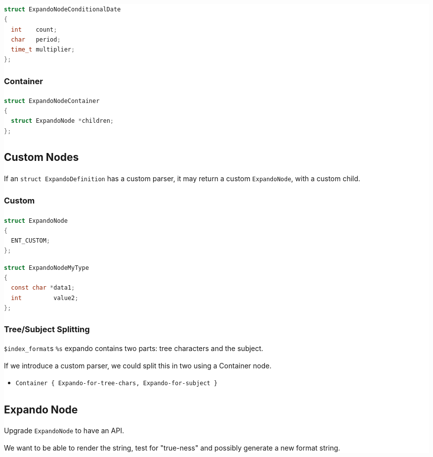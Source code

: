 ```c
struct ExpandoNodeConditionalDate
{
  int    count;
  char   period;
  time_t multiplier;
};
```

### Container

```c
struct ExpandoNodeContainer
{
  struct ExpandoNode *children;
};
```

## Custom Nodes

If an `struct ExpandoDefinition` has a custom parser, it may return a custom `ExpandoNode`, with a custom child.

### Custom

```c
struct ExpandoNode
{
  ENT_CUSTOM;
};
```

```c
struct ExpandoNodeMyType
{
  const char *data1;
  int         value2;
};
```

### Tree/Subject Splitting

`$index_format`s `%s` expando contains two parts: tree characters and the subject.

If we introduce a custom parser, we could split this in two using a Container node.

- `Container { Expando-for-tree-chars, Expando-for-subject }`

## Expando Node

Upgrade `ExpandoNode` to have an API.

We want to be able to render the string, test for "true-ness" and possibly generate a new format string.
